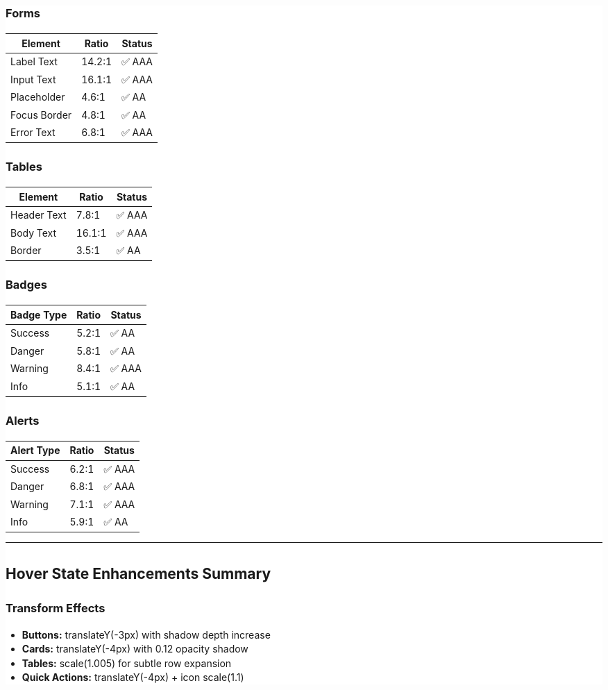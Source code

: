 ### Forms
| Element | Ratio | Status |
|---------|-------|---------|
| Label Text | 14.2:1 | ✅ AAA |
| Input Text | 16.1:1 | ✅ AAA |
| Placeholder | 4.6:1 | ✅ AA |
| Focus Border | 4.8:1 | ✅ AA |
| Error Text | 6.8:1 | ✅ AAA |

### Tables
| Element | Ratio | Status |
|---------|-------|---------|
| Header Text | 7.8:1 | ✅ AAA |
| Body Text | 16.1:1 | ✅ AAA |
| Border | 3.5:1 | ✅ AA |

### Badges
| Badge Type | Ratio | Status |
|-----------|-------|---------|
| Success | 5.2:1 | ✅ AA |
| Danger | 5.8:1 | ✅ AA |
| Warning | 8.4:1 | ✅ AAA |
| Info | 5.1:1 | ✅ AA |

### Alerts
| Alert Type | Ratio | Status |
|-----------|-------|---------|
| Success | 6.2:1 | ✅ AAA |
| Danger | 6.8:1 | ✅ AAA |
| Warning | 7.1:1 | ✅ AAA |
| Info | 5.9:1 | ✅ AA |

---

## Hover State Enhancements Summary

### Transform Effects
- **Buttons:** translateY(-3px) with shadow depth increase
- **Cards:** translateY(-4px) with 0.12 opacity shadow
- **Tables:** scale(1.005) for subtle row expansion
- **Quick Actions:** translateY(-4px) + icon scale(1.1)
